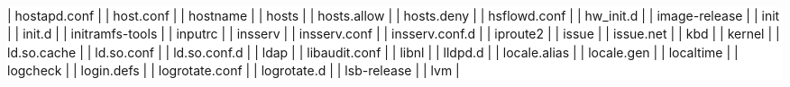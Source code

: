 | hostapd.conf              |
| host.conf                 |
| hostname                  |
| hosts                     |
| hosts.allow               |
| hosts.deny                |
| hsflowd.conf              |
| hw\_init.d                |
| image-release             |
| init                      |
| init.d                    |
| initramfs-tools           |
| inputrc                   |
| insserv                   |
| insserv.conf              |
| insserv.conf.d            |
| iproute2                  |
| issue                     |
| issue.net                 |
| kbd                       |
| kernel                    |
| ld.so.cache               |
| ld.so.conf                |
| ld.so.conf.d              |
| ldap                      |
| libaudit.conf             |
| libnl                     |
| lldpd.d                   |
| locale.alias              |
| locale.gen                |
| localtime                 |
| logcheck                  |
| login.defs                |
| logrotate.conf            |
| logrotate.d               |
| lsb-release               |
| lvm                       |
